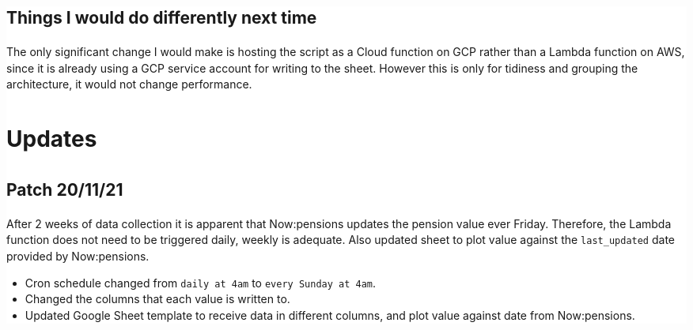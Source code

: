 ## Things I would do differently next time
The only significant change I would make is hosting the script as a Cloud function on GCP rather than a Lambda function on AWS, since it is already using a GCP service account for writing to the sheet. However this is only for tidiness and grouping the architecture, it would not change performance.

# Updates

## Patch 20/11/21
After 2 weeks of data collection it is apparent that Now:pensions updates the pension value ever Friday. Therefore, the Lambda function does not need to be triggered daily, weekly is adequate. Also updated sheet to plot value against the `last_updated` date provided by Now:pensions.
 - Cron schedule changed from `daily at 4am` to `every Sunday at 4am`.
 - Changed the columns that each value is written to.
 - Updated Google Sheet template to receive data in different columns, and plot value against date from Now:pensions.

